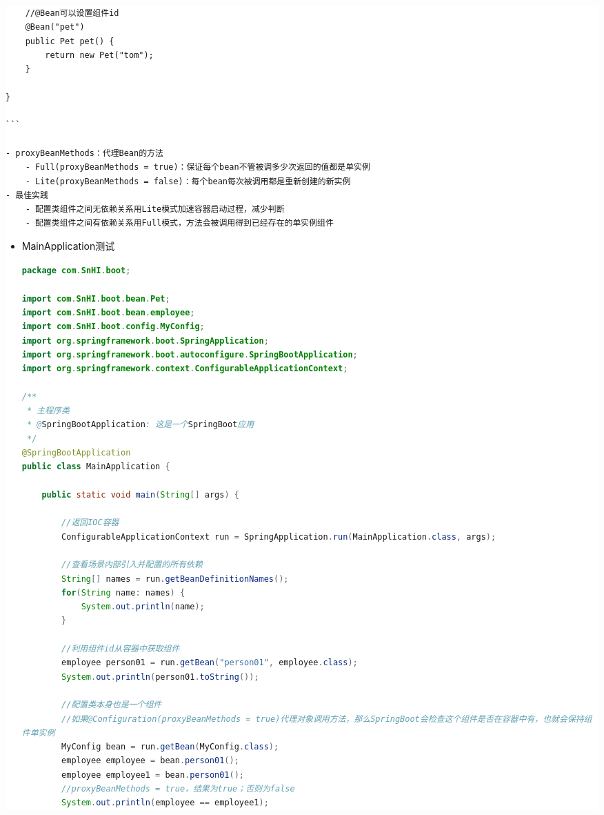 	    //@Bean可以设置组件id
	    @Bean("pet")
	    public Pet pet() {
	        return new Pet("tom");
	    }
	
	}
	
	```

	- proxyBeanMethods：代理Bean的方法
		- Full(proxyBeanMethods = true)：保证每个bean不管被调多少次返回的值都是单实例
		- Lite(proxyBeanMethods = false)：每个bean每次被调用都是重新创建的新实例
	- 最佳实践
		- 配置类组件之间无依赖关系用Lite模式加速容器启动过程，减少判断
		- 配置类组件之间有依赖关系用Full模式，方法会被调用得到已经存在的单实例组件

- MainApplication测试

	```java
	package com.SnHI.boot;
	
	import com.SnHI.boot.bean.Pet;
	import com.SnHI.boot.bean.employee;
	import com.SnHI.boot.config.MyConfig;
	import org.springframework.boot.SpringApplication;
	import org.springframework.boot.autoconfigure.SpringBootApplication;
	import org.springframework.context.ConfigurableApplicationContext;
	
	/**
	 * 主程序类
	 * @SpringBootApplication: 这是一个SpringBoot应用
	 */
	@SpringBootApplication
	public class MainApplication {
	
	    public static void main(String[] args) {
	
	        //返回IOC容器
	        ConfigurableApplicationContext run = SpringApplication.run(MainApplication.class, args);
	
	        //查看场景内部引入并配置的所有依赖
	        String[] names = run.getBeanDefinitionNames();
	        for(String name: names) {
	            System.out.println(name);
	        }
	
	        //利用组件id从容器中获取组件
	        employee person01 = run.getBean("person01", employee.class);
	        System.out.println(person01.toString());
	
	        //配置类本身也是一个组件
	        //如果@Configuration(proxyBeanMethods = true)代理对象调用方法，那么SpringBoot会检查这个组件是否在容器中有，也就会保持组件单实例
	        MyConfig bean = run.getBean(MyConfig.class);
	        employee employee = bean.person01();
	        employee employee1 = bean.person01();
	        //proxyBeanMethods = true，结果为true；否则为false
	        System.out.println(employee == employee1);
	